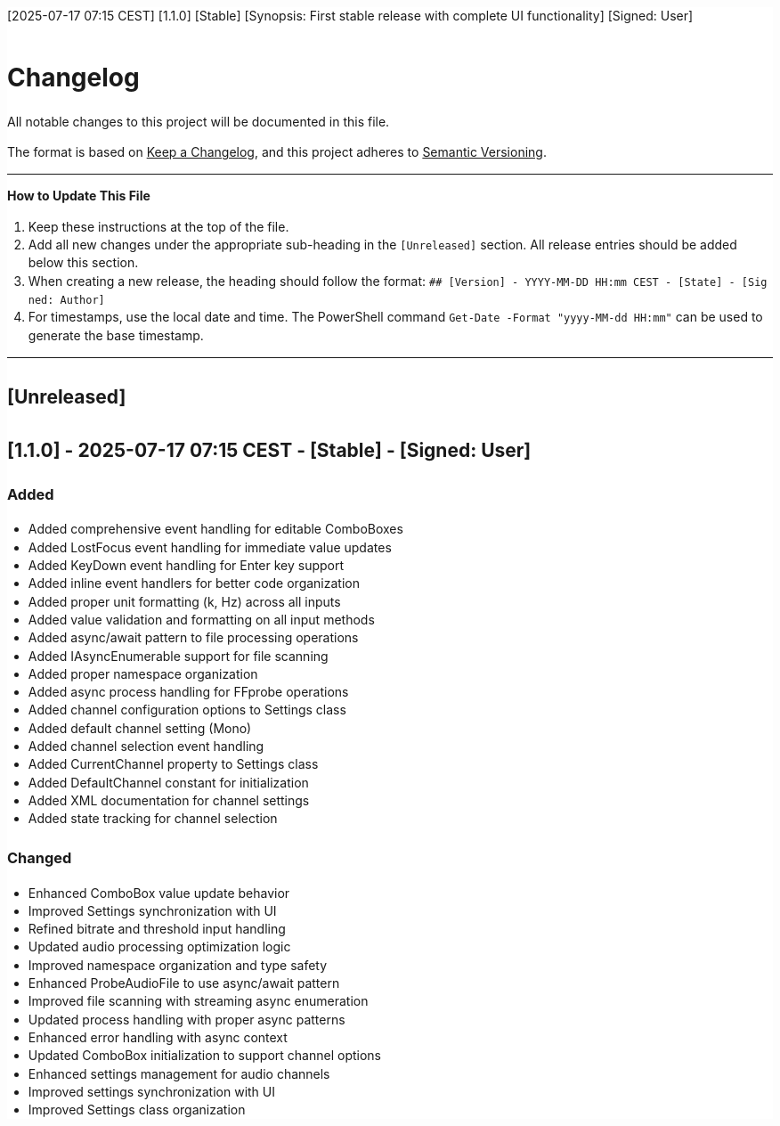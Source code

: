 [2025-07-17 07:15 CEST]
[1.1.0]
[Stable]
[Synopsis: First stable release with complete UI functionality]
[Signed: User]

# Changelog

All notable changes to this project will be documented in this file.

The format is based on [Keep a Changelog](https://keepachangelog.com/en/1.0.0/),
and this project adheres to [Semantic Versioning](https://semver.org/spec/v2.0.0.html).

---
**How to Update This File**
1.  Keep these instructions at the top of the file.
2.  Add all new changes under the appropriate sub-heading in the `[Unreleased]` section. All release entries should be added below this section.
3.  When creating a new release, the heading should follow the format: `## [Version] - YYYY-MM-DD HH:mm CEST - [State] - [Signed: Author]`
4.  For timestamps, use the local date and time. The PowerShell command `Get-Date -Format "yyyy-MM-dd HH:mm"` can be used to generate the base timestamp.
---

## [Unreleased]

## [1.1.0] - 2025-07-17 07:15 CEST - [Stable] - [Signed: User]

### Added
- Added comprehensive event handling for editable ComboBoxes
- Added LostFocus event handling for immediate value updates
- Added KeyDown event handling for Enter key support
- Added inline event handlers for better code organization
- Added proper unit formatting (k, Hz) across all inputs
- Added value validation and formatting on all input methods
- Added async/await pattern to file processing operations
- Added IAsyncEnumerable support for file scanning
- Added proper namespace organization
- Added async process handling for FFprobe operations
- Added channel configuration options to Settings class
- Added default channel setting (Mono)
- Added channel selection event handling
- Added CurrentChannel property to Settings class
- Added DefaultChannel constant for initialization
- Added XML documentation for channel settings
- Added state tracking for channel selection

### Changed
- Enhanced ComboBox value update behavior
- Improved Settings synchronization with UI
- Refined bitrate and threshold input handling
- Updated audio processing optimization logic
- Improved namespace organization and type safety
- Enhanced ProbeAudioFile to use async/await pattern
- Improved file scanning with streaming async enumeration
- Updated process handling with proper async patterns
- Enhanced error handling with async context
- Updated ComboBox initialization to support channel options
- Enhanced settings management for audio channels
- Improved settings synchronization with UI
- Improved Settings class organization